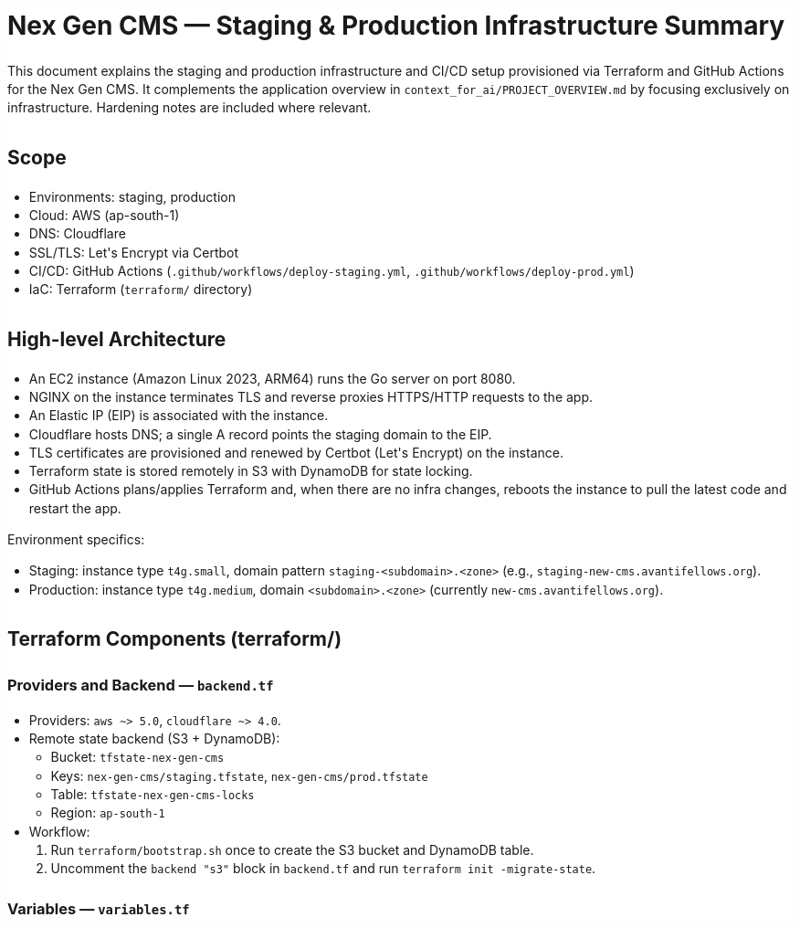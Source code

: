 # Nex Gen CMS — Staging & Production Infrastructure Summary

This document explains the staging and production infrastructure and CI/CD setup provisioned via Terraform and GitHub Actions for the Nex Gen CMS. It complements the application overview in `context_for_ai/PROJECT_OVERVIEW.md` by focusing exclusively on infrastructure. Hardening notes are included where relevant.

## Scope

- Environments: staging, production
- Cloud: AWS (ap-south-1)
- DNS: Cloudflare
- SSL/TLS: Let's Encrypt via Certbot
- CI/CD: GitHub Actions (`.github/workflows/deploy-staging.yml`, `.github/workflows/deploy-prod.yml`)
- IaC: Terraform (`terraform/` directory)

## High-level Architecture

- An EC2 instance (Amazon Linux 2023, ARM64) runs the Go server on port 8080.
- NGINX on the instance terminates TLS and reverse proxies HTTPS/HTTP requests to the app.
- An Elastic IP (EIP) is associated with the instance.
- Cloudflare hosts DNS; a single A record points the staging domain to the EIP.
- TLS certificates are provisioned and renewed by Certbot (Let's Encrypt) on the instance.
- Terraform state is stored remotely in S3 with DynamoDB for state locking.
- GitHub Actions plans/applies Terraform and, when there are no infra changes, reboots the instance to pull the latest code and restart the app.

Environment specifics:

- Staging: instance type `t4g.small`, domain pattern `staging-<subdomain>.<zone>` (e.g., `staging-new-cms.avantifellows.org`).
- Production: instance type `t4g.medium`, domain `<subdomain>.<zone>` (currently `new-cms.avantifellows.org`).

## Terraform Components (terraform/)

### Providers and Backend — `backend.tf`

- Providers: `aws ~> 5.0`, `cloudflare ~> 4.0`.
- Remote state backend (S3 + DynamoDB):
  - Bucket: `tfstate-nex-gen-cms`
  - Keys: `nex-gen-cms/staging.tfstate`, `nex-gen-cms/prod.tfstate`
  - Table: `tfstate-nex-gen-cms-locks`
  - Region: `ap-south-1`
- Workflow:
  1) Run `terraform/bootstrap.sh` once to create the S3 bucket and DynamoDB table.
  2) Uncomment the `backend "s3"` block in `backend.tf` and run `terraform init -migrate-state`.

### Variables — `variables.tf`
